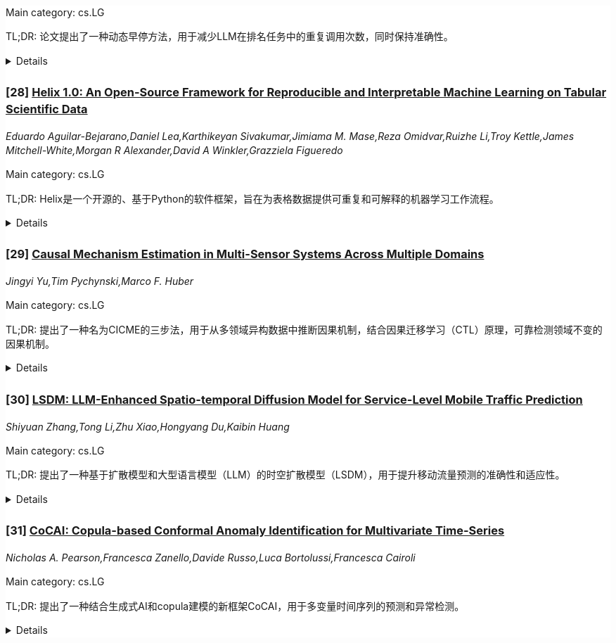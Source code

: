 Main category: cs.LG

TL;DR: 论文提出了一种动态早停方法，用于减少LLM在排名任务中的重复调用次数，同时保持准确性。


<details><summary>Details</summary></details>


### [28] [Helix 1.0: An Open-Source Framework for Reproducible and Interpretable Machine Learning on Tabular Scientific Data](https://arxiv.org/abs/2507.17791)
*Eduardo Aguilar-Bejarano,Daniel Lea,Karthikeyan Sivakumar,Jimiama M. Mase,Reza Omidvar,Ruizhe Li,Troy Kettle,James Mitchell-White,Morgan R Alexander,David A Winkler,Grazziela Figueredo*

Main category: cs.LG

TL;DR: Helix是一个开源的、基于Python的软件框架，旨在为表格数据提供可重复和可解释的机器学习工作流程。


<details><summary>Details</summary></details>


### [29] [Causal Mechanism Estimation in Multi-Sensor Systems Across Multiple Domains](https://arxiv.org/abs/2507.17792)
*Jingyi Yu,Tim Pychynski,Marco F. Huber*

Main category: cs.LG

TL;DR: 提出了一种名为CICME的三步法，用于从多领域异构数据中推断因果机制，结合因果迁移学习（CTL）原理，可靠检测领域不变的因果机制。


<details><summary>Details</summary></details>


### [30] [LSDM: LLM-Enhanced Spatio-temporal Diffusion Model for Service-Level Mobile Traffic Prediction](https://arxiv.org/abs/2507.17795)
*Shiyuan Zhang,Tong Li,Zhu Xiao,Hongyang Du,Kaibin Huang*

Main category: cs.LG

TL;DR: 提出了一种基于扩散模型和大型语言模型（LLM）的时空扩散模型（LSDM），用于提升移动流量预测的准确性和适应性。


<details><summary>Details</summary></details>


### [31] [CoCAI: Copula-based Conformal Anomaly Identification for Multivariate Time-Series](https://arxiv.org/abs/2507.17796)
*Nicholas A. Pearson,Francesca Zanello,Davide Russo,Luca Bortolussi,Francesca Cairoli*

Main category: cs.LG

TL;DR: 提出了一种结合生成式AI和copula建模的新框架CoCAI，用于多变量时间序列的预测和异常检测。


<details><summary>Details</summary></details>

